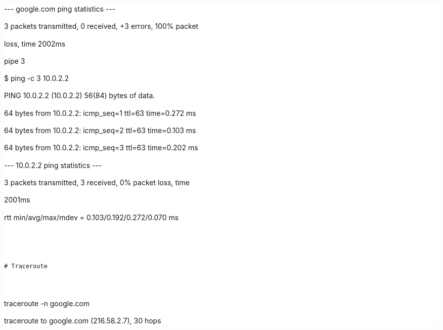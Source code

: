   

--- google.com ping statistics ---

  

3 packets transmitted, 0 received, +3 errors, 100% packet

  

loss, time 2002ms

  

pipe 3

~~~~

~~~~

$ ping -c 3 10.0.2.2  

  

  

PING 10.0.2.2 (10.0.2.2) 56(84) bytes of data.

  

64 bytes from 10.0.2.2: icmp_seq=1 ttl=63 time=0.272 ms

  

64 bytes from 10.0.2.2: icmp_seq=2 ttl=63 time=0.103 ms

  

64 bytes from 10.0.2.2: icmp_seq=3 ttl=63 time=0.202 ms

  

--- 10.0.2.2 ping statistics ---

  

3 packets transmitted, 3 received, 0% packet loss, time

  

2001ms

  

rtt min/avg/max/mdev = 0.103/0.192/0.272/0.070 ms

~~~~

  

# Traceroute  

  

~~~~

traceroute -n google.com

  

  

traceroute to google.com (216.58.2.7), 30 hops
